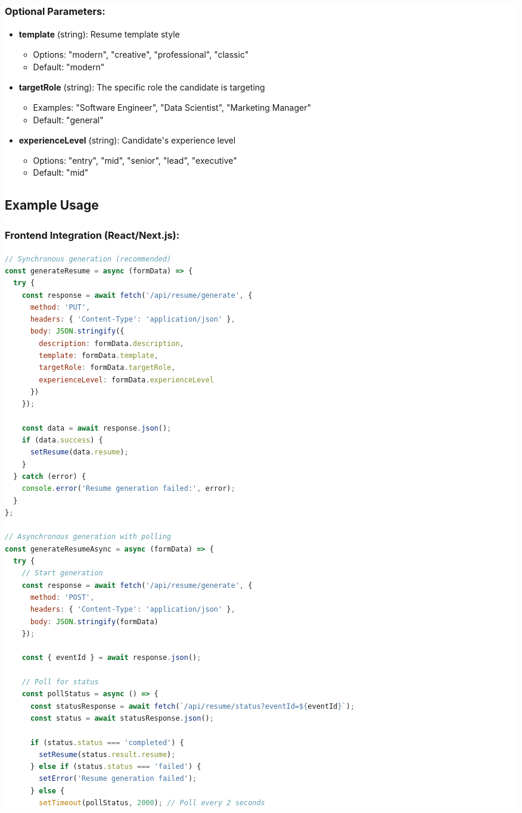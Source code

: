 ### Optional Parameters:
- **template** (string): Resume template style
  - Options: "modern", "creative", "professional", "classic"
  - Default: "modern"

- **targetRole** (string): The specific role the candidate is targeting
  - Examples: "Software Engineer", "Data Scientist", "Marketing Manager"
  - Default: "general"

- **experienceLevel** (string): Candidate's experience level
  - Options: "entry", "mid", "senior", "lead", "executive"
  - Default: "mid"

## Example Usage

### Frontend Integration (React/Next.js):
```javascript
// Synchronous generation (recommended)
const generateResume = async (formData) => {
  try {
    const response = await fetch('/api/resume/generate', {
      method: 'PUT',
      headers: { 'Content-Type': 'application/json' },
      body: JSON.stringify({
        description: formData.description,
        template: formData.template,
        targetRole: formData.targetRole,
        experienceLevel: formData.experienceLevel
      })
    });
    
    const data = await response.json();
    if (data.success) {
      setResume(data.resume);
    }
  } catch (error) {
    console.error('Resume generation failed:', error);
  }
};

// Asynchronous generation with polling
const generateResumeAsync = async (formData) => {
  try {
    // Start generation
    const response = await fetch('/api/resume/generate', {
      method: 'POST',
      headers: { 'Content-Type': 'application/json' },
      body: JSON.stringify(formData)
    });
    
    const { eventId } = await response.json();
    
    // Poll for status
    const pollStatus = async () => {
      const statusResponse = await fetch(`/api/resume/status?eventId=${eventId}`);
      const status = await statusResponse.json();
      
      if (status.status === 'completed') {
        setResume(status.result.resume);
      } else if (status.status === 'failed') {
        setError('Resume generation failed');
      } else {
        setTimeout(pollStatus, 2000); // Poll every 2 seconds
```